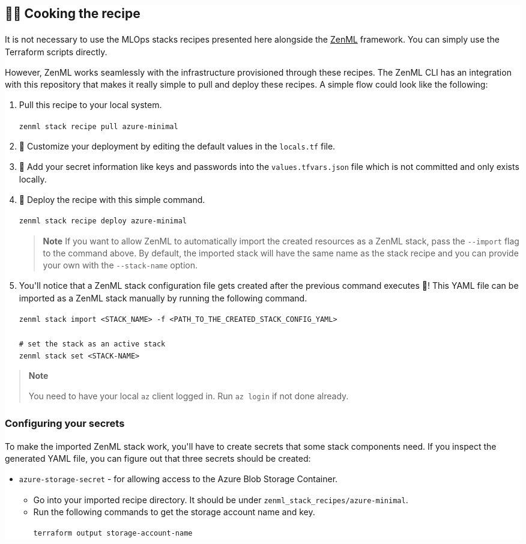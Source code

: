 ## 🧑‍🍳 Cooking the recipe

It is not necessary to use the MLOps stacks recipes presented here alongside the
[ZenML](https://github.com/zenml-io/zenml) framework. You can simply use the Terraform scripts
directly.

However, ZenML works seamlessly with the infrastructure provisioned through these recipes. The ZenML CLI has an integration with this repository that makes it really simple to pull and deploy these recipes. A simple flow could look like the following:

1. Pull this recipe to your local system.

    ```shell
    zenml stack recipe pull azure-minimal
    ```
2. 🎨 Customize your deployment by editing the default values in the `locals.tf` file.

3. 🔐 Add your secret information like keys and passwords into the `values.tfvars.json` file which is not committed and only exists locally.

5. 🚀 Deploy the recipe with this simple command.

    ```
    zenml stack recipe deploy azure-minimal
    ```

    > **Note**
    > If you want to allow ZenML to automatically import the created resources as a ZenML stack, pass the `--import` flag to the command above. By default, the imported stack will have the same name as the stack recipe and you can provide your own with the `--stack-name` option.
    

6. You'll notice that a ZenML stack configuration file gets created after the previous command executes 🤯! This YAML file can be imported as a ZenML stack manually by running the following command.

    ```
    zenml stack import <STACK_NAME> -f <PATH_TO_THE_CREATED_STACK_CONFIG_YAML>

    # set the stack as an active stack
    zenml stack set <STACK-NAME>
    ```

> **Note**
>
>  You need to have your local `az` client logged in. Run `az login` if not done already.

### Configuring your secrets

To make the imported ZenML stack work, you'll have to create secrets that some stack components need. If you inspect the generated YAML file, you can figure out that three secrets should be created:

- `azure-storage-secret` - for allowing access to the Azure Blob Storage Container.

    - Go into your imported recipe directory. It should be under `zenml_stack_recipes/azure-minimal`.
    - Run the following commands to get the storage account name and key.
        ```
        terraform output storage-account-name

